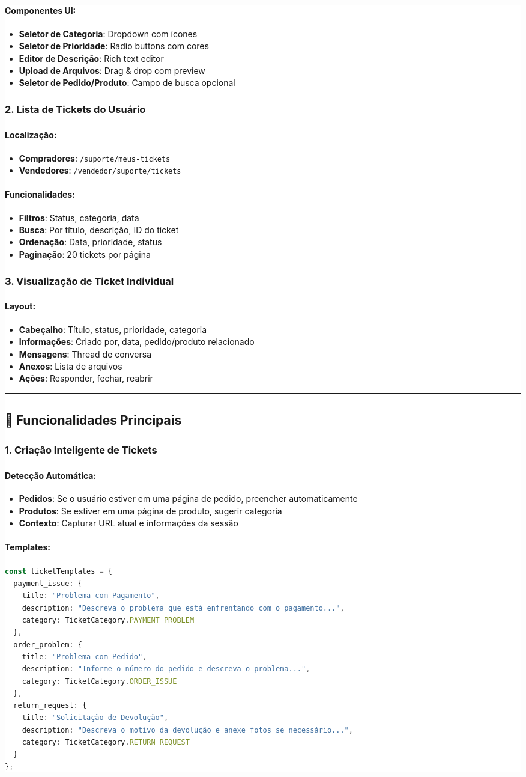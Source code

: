 #### **Componentes UI:**
- **Seletor de Categoria**: Dropdown com ícones
- **Seletor de Prioridade**: Radio buttons com cores
- **Editor de Descrição**: Rich text editor
- **Upload de Arquivos**: Drag & drop com preview
- **Seletor de Pedido/Produto**: Campo de busca opcional

### **2. Lista de Tickets do Usuário**

#### **Localização:**
- **Compradores**: `/suporte/meus-tickets`
- **Vendedores**: `/vendedor/suporte/tickets`

#### **Funcionalidades:**
- **Filtros**: Status, categoria, data
- **Busca**: Por título, descrição, ID do ticket
- **Ordenação**: Data, prioridade, status
- **Paginação**: 20 tickets por página

### **3. Visualização de Ticket Individual**

#### **Layout:**
- **Cabeçalho**: Título, status, prioridade, categoria
- **Informações**: Criado por, data, pedido/produto relacionado
- **Mensagens**: Thread de conversa
- **Anexos**: Lista de arquivos
- **Ações**: Responder, fechar, reabrir

---

## 🔧 Funcionalidades Principais

### **1. Criação Inteligente de Tickets**

#### **Detecção Automática:**
- **Pedidos**: Se o usuário estiver em uma página de pedido, preencher automaticamente
- **Produtos**: Se estiver em uma página de produto, sugerir categoria
- **Contexto**: Capturar URL atual e informações da sessão

#### **Templates:**
```typescript
const ticketTemplates = {
  payment_issue: {
    title: "Problema com Pagamento",
    description: "Descreva o problema que está enfrentando com o pagamento...",
    category: TicketCategory.PAYMENT_PROBLEM
  },
  order_problem: {
    title: "Problema com Pedido",
    description: "Informe o número do pedido e descreva o problema...",
    category: TicketCategory.ORDER_ISSUE
  },
  return_request: {
    title: "Solicitação de Devolução",
    description: "Descreva o motivo da devolução e anexe fotos se necessário...",
    category: TicketCategory.RETURN_REQUEST
  }
};
```

